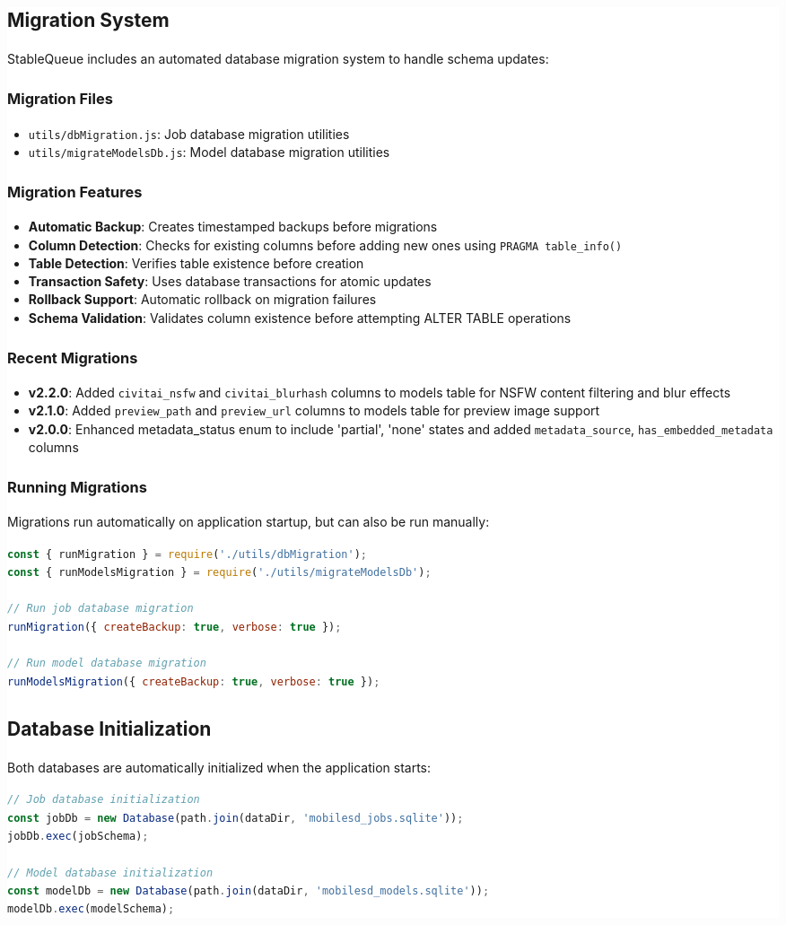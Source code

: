 ## Migration System

StableQueue includes an automated database migration system to handle schema updates:

### Migration Files
- `utils/dbMigration.js`: Job database migration utilities
- `utils/migrateModelsDb.js`: Model database migration utilities

### Migration Features
- **Automatic Backup**: Creates timestamped backups before migrations
- **Column Detection**: Checks for existing columns before adding new ones using `PRAGMA table_info()`
- **Table Detection**: Verifies table existence before creation
- **Transaction Safety**: Uses database transactions for atomic updates
- **Rollback Support**: Automatic rollback on migration failures
- **Schema Validation**: Validates column existence before attempting ALTER TABLE operations

### Recent Migrations
- **v2.2.0**: Added `civitai_nsfw` and `civitai_blurhash` columns to models table for NSFW content filtering and blur effects
- **v2.1.0**: Added `preview_path` and `preview_url` columns to models table for preview image support
- **v2.0.0**: Enhanced metadata_status enum to include 'partial', 'none' states and added `metadata_source`, `has_embedded_metadata` columns

### Running Migrations
Migrations run automatically on application startup, but can also be run manually:

```javascript
const { runMigration } = require('./utils/dbMigration');
const { runModelsMigration } = require('./utils/migrateModelsDb');

// Run job database migration
runMigration({ createBackup: true, verbose: true });

// Run model database migration  
runModelsMigration({ createBackup: true, verbose: true });
```

## Database Initialization

Both databases are automatically initialized when the application starts:

```javascript
// Job database initialization
const jobDb = new Database(path.join(dataDir, 'mobilesd_jobs.sqlite'));
jobDb.exec(jobSchema);

// Model database initialization
const modelDb = new Database(path.join(dataDir, 'mobilesd_models.sqlite'));
modelDb.exec(modelSchema);
```
